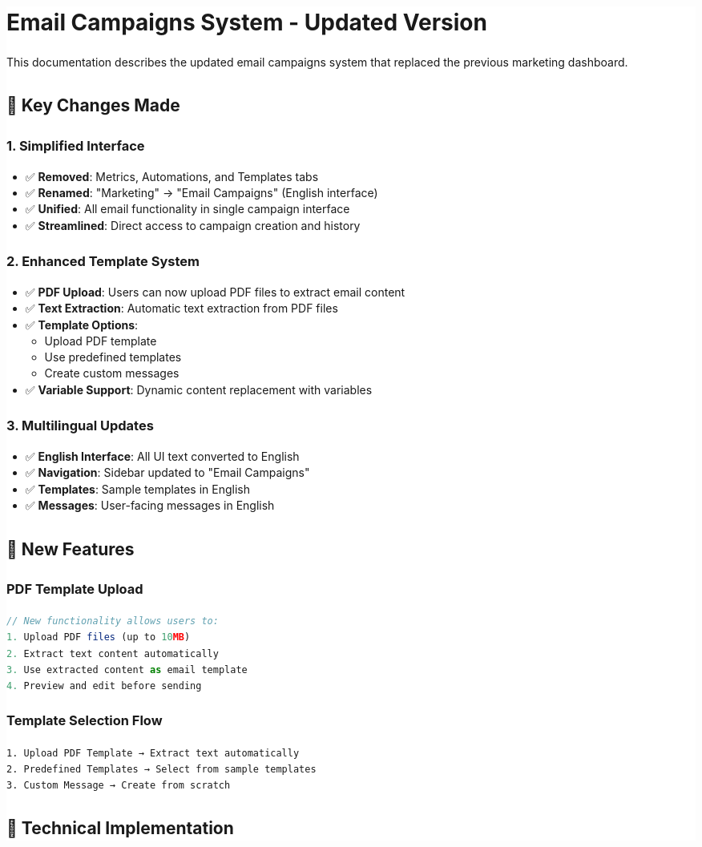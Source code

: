 # Email Campaigns System - Updated Version

This documentation describes the updated email campaigns system that replaced the previous marketing dashboard.

## 🚀 Key Changes Made

### 1. **Simplified Interface**
- ✅ **Removed**: Metrics, Automations, and Templates tabs
- ✅ **Renamed**: "Marketing" → "Email Campaigns" (English interface)
- ✅ **Unified**: All email functionality in single campaign interface
- ✅ **Streamlined**: Direct access to campaign creation and history

### 2. **Enhanced Template System**
- ✅ **PDF Upload**: Users can now upload PDF files to extract email content
- ✅ **Text Extraction**: Automatic text extraction from PDF files
- ✅ **Template Options**:
  - Upload PDF template
  - Use predefined templates
  - Create custom messages
- ✅ **Variable Support**: Dynamic content replacement with variables

### 3. **Multilingual Updates**
- ✅ **English Interface**: All UI text converted to English
- ✅ **Navigation**: Sidebar updated to "Email Campaigns"
- ✅ **Templates**: Sample templates in English
- ✅ **Messages**: User-facing messages in English

## 📁 New Features

### PDF Template Upload
```typescript
// New functionality allows users to:
1. Upload PDF files (up to 10MB)
2. Extract text content automatically
3. Use extracted content as email template
4. Preview and edit before sending
```

### Template Selection Flow
```
1. Upload PDF Template → Extract text automatically
2. Predefined Templates → Select from sample templates
3. Custom Message → Create from scratch
```

## 🔧 Technical Implementation
